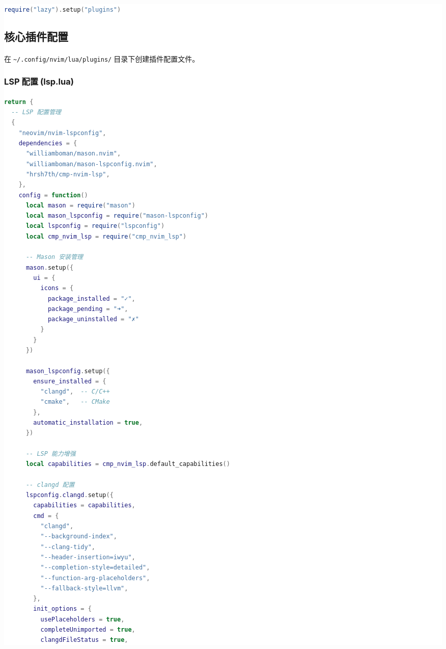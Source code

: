 ```lua
require("lazy").setup("plugins")
```

## 核心插件配置

在 `~/.config/nvim/lua/plugins/` 目录下创建插件配置文件。

### LSP 配置 (lsp.lua)

```lua
return {
  -- LSP 配置管理
  {
    "neovim/nvim-lspconfig",
    dependencies = {
      "williamboman/mason.nvim",
      "williamboman/mason-lspconfig.nvim",
      "hrsh7th/cmp-nvim-lsp",
    },
    config = function()
      local mason = require("mason")
      local mason_lspconfig = require("mason-lspconfig")
      local lspconfig = require("lspconfig")
      local cmp_nvim_lsp = require("cmp_nvim_lsp")

      -- Mason 安装管理
      mason.setup({
        ui = {
          icons = {
            package_installed = "✓",
            package_pending = "➜",
            package_uninstalled = "✗"
          }
        }
      })

      mason_lspconfig.setup({
        ensure_installed = {
          "clangd",  -- C/C++
          "cmake",   -- CMake
        },
        automatic_installation = true,
      })

      -- LSP 能力增强
      local capabilities = cmp_nvim_lsp.default_capabilities()

      -- clangd 配置
      lspconfig.clangd.setup({
        capabilities = capabilities,
        cmd = {
          "clangd",
          "--background-index",
          "--clang-tidy",
          "--header-insertion=iwyu",
          "--completion-style=detailed",
          "--function-arg-placeholders",
          "--fallback-style=llvm",
        },
        init_options = {
          usePlaceholders = true,
          completeUnimported = true,
          clangdFileStatus = true,
```